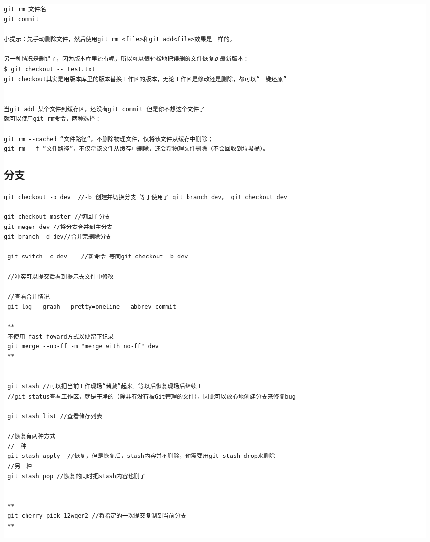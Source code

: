 ```
git rm 文件名 
git commit

小提示：先手动删除文件，然后使用git rm <file>和git add<file>效果是一样的。

另一种情况是删错了，因为版本库里还有呢，所以可以很轻松地把误删的文件恢复到最新版本：
$ git checkout -- test.txt
git checkout其实是用版本库里的版本替换工作区的版本，无论工作区是修改还是删除，都可以“一键还原”


当git add 某个文件到缓存区，还没有git commit 但是你不想这个文件了
就可以使用git rm命令，两种选择：

git rm --cached “文件路径”，不删除物理文件，仅将该文件从缓存中删除；
git rm --f “文件路径”，不仅将该文件从缓存中删除，还会将物理文件删除（不会回收到垃圾桶）。

```

分支
---

```
git checkout -b dev  //-b 创建并切换分支 等于使用了 git branch dev， git checkout dev
 
git checkout master //切回主分支
git meger dev //将分支合并到主分支
git branch -d dev//合并完删除分支

 git switch -c dev    //新命令 等同git checkout -b dev
 
 //冲突可以提交后看到提示去文件中修改
 
 //查看合并情况                                     
 git log --graph --pretty=oneline --abbrev-commit
 
 ** 
 不使用 fast foward方式以便留下记录
 git merge --no-ff -m "merge with no-ff" dev 
 **
 
 
 git stash //可以把当前工作现场“储藏”起来，等以后恢复现场后继续工
 //git status查看工作区，就是干净的（除非有没有被Git管理的文件），因此可以放心地创建分支来修复bug
 
 git stash list //查看储存列表
 
 //恢复有两种方式
 //一种
 git stash apply  //恢复，但是恢复后，stash内容并不删除，你需要用git stash drop来删除
 //另一种
 git stash pop //恢复的同时把stash内容也删了
 
 
 **
 git cherry-pick 12wqer2 //将指定的一次提交复制到当前分支
 **
```

---
